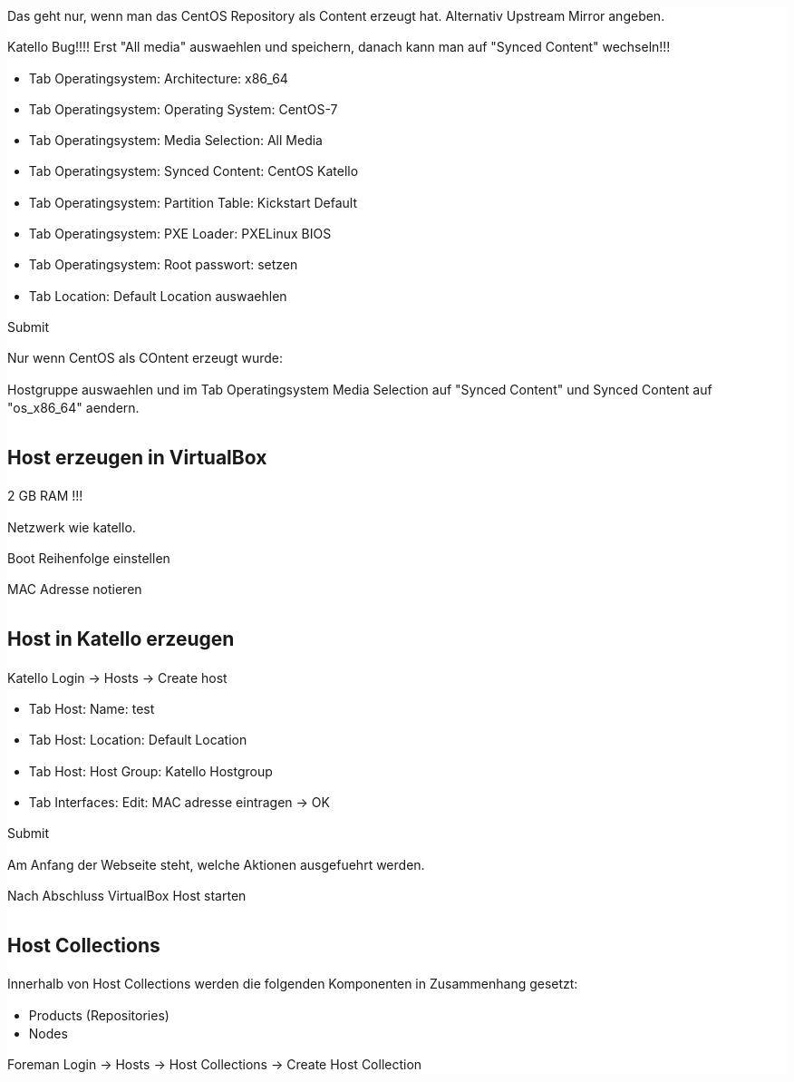 Das geht nur, wenn man das CentOS Repository als Content erzeugt hat. Alternativ Upstream Mirror angeben.

Katello Bug!!!! Erst "All media" auswaehlen und speichern, danach kann man auf "Synced Content" wechseln!!!
- Tab Operatingsystem: Architecture: x86_64
- Tab Operatingsystem: Operating System: CentOS-7
- Tab Operatingsystem: Media Selection: All Media
- Tab Operatingsystem: Synced Content: CentOS Katello

- Tab Operatingsystem: Partition Table: Kickstart Default
- Tab Operatingsystem: PXE Loader: PXELinux BIOS
- Tab Operatingsystem: Root passwort: setzen

- Tab Location: Default Location auswaehlen

Submit

Nur wenn CentOS als COntent erzeugt wurde:

Hostgruppe auswaehlen und im Tab Operatingsystem Media Selection auf "Synced Content" und Synced Content auf "os_x86_64" aendern.


## Host erzeugen in VirtualBox

2 GB RAM !!!

Netzwerk wie katello.

Boot Reihenfolge einstellen

MAC Adresse notieren

## Host in Katello erzeugen

Katello Login -> Hosts -> Create host

- Tab Host: Name: test
- Tab Host: Location: Default Location
- Tab Host: Host Group: Katello Hostgroup

- Tab Interfaces: Edit: MAC adresse eintragen -> OK

Submit

Am Anfang der Webseite steht, welche Aktionen ausgefuehrt werden.


Nach Abschluss VirtualBox Host starten

## Host Collections

Innerhalb von Host Collections werden die folgenden Komponenten in Zusammenhang gesetzt:

- Products (Repositories)
- Nodes

Foreman Login -> Hosts -> Host Collections -> Create Host Collection
